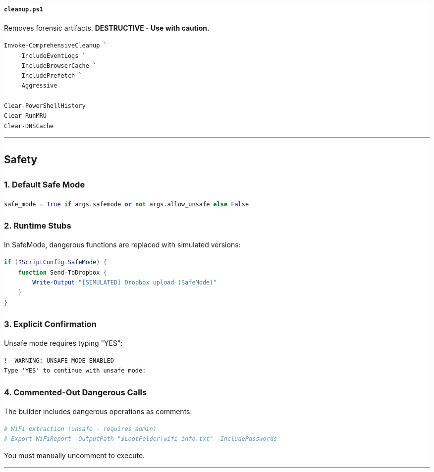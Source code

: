 #### `cleanup.ps1`
Removes forensic artifacts. **DESTRUCTIVE - Use with caution.**

```powershell
Invoke-ComprehensiveCleanup `
    -IncludeEventLogs `
    -IncludeBrowserCache `
    -IncludePrefetch `
    -Aggressive

Clear-PowerShellHistory
Clear-RunMRU
Clear-DNSCache
```

---

## Safety

### 1. Default Safe Mode
```python
safe_mode = True if args.safemode or not args.allow_unsafe else False
```

### 2. Runtime Stubs
In SafeMode, dangerous functions are replaced with simulated versions:

```powershell
if ($ScriptConfig.SafeMode) {
    function Send-ToDropbox {
        Write-Output "[SIMULATED] Dropbox upload (SafeMode)"
    }
}
```

### 3. Explicit Confirmation
Unsafe mode requires typing "YES":

```
!  WARNING: UNSAFE MODE ENABLED
Type 'YES' to continue with unsafe mode: 
```

### 4. Commented-Out Dangerous Calls
The builder includes dangerous operations as comments:

```powershell
# WiFi extraction (unsafe - requires admin)
# Export-WiFiReport -OutputPath "$LootFolder\wifi_info.txt" -IncludePasswords
```

You must manually uncomment to execute.

---
